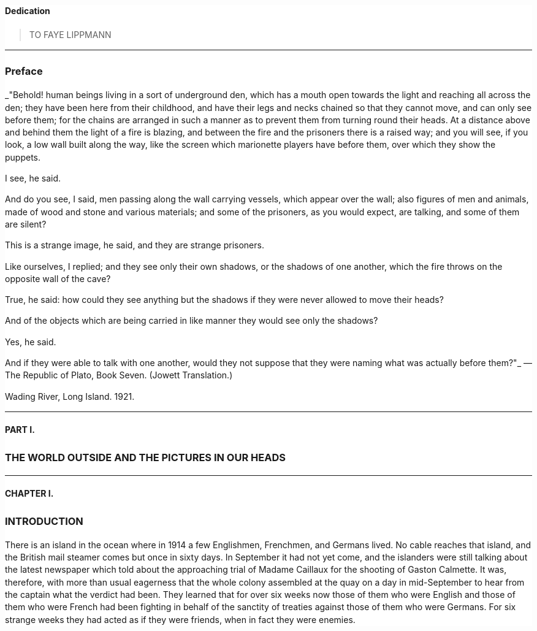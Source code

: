 
#### Dedication 

> TO FAYE LIPPMANN

---

### Preface

\_"Behold! human beings living in a sort of underground den, which has a mouth open towards the light and reaching all across the den; they have been here from their childhood, and have their legs and necks chained so that they cannot move, and can only see before them; for the chains are arranged in such a manner as to prevent them from turning round their heads. At a distance above and behind them the light of a fire is blazing, and between the fire and the prisoners there is a raised way; and you will see, if you look, a low wall built along the way, like the screen which marionette players have before them, over which they show the puppets.

I see, he said.

And do you see, I said, men passing along the wall carrying vessels, which appear over the wall; also figures of men and animals, made of wood and stone and various materials; and some of the prisoners, as you would expect, are talking, and some of them are silent?

This is a strange image, he said, and they are strange prisoners.

Like ourselves, I replied; and they see only their own shadows, or the shadows of one another, which the fire throws on the opposite wall of the cave?

True, he said: how could they see anything but the shadows if they were never allowed to move their heads?

And of the objects which are being carried in like manner they would see only the shadows?

Yes, he said.

And if they were able to talk with one another, would they not suppose that they were naming what was actually before them?"\_ —The Republic of Plato, Book Seven. (Jowett Translation.)

Wading River, Long Island. 1921.

---

#### PART I.

### THE WORLD OUTSIDE AND THE PICTURES IN OUR HEADS

---

#### CHAPTER I.

### INTRODUCTION

There is an island in the ocean where in 1914 a few Englishmen, Frenchmen, and Germans lived. No cable reaches that island, and the British mail steamer comes but once in sixty days. In September it had not yet come, and the islanders were still talking about the latest newspaper which told about the approaching trial of Madame Caillaux for the shooting of Gaston Calmette. It was, therefore, with more than usual eagerness that the whole colony assembled at the quay on a day in mid-September to hear from the captain what the verdict had been. They learned that for over six weeks now those of them who were English and those of them who were French had been fighting in behalf of the sanctity of treaties against those of them who were Germans. For six strange weeks they had acted as if they were friends, when in fact they were enemies.

